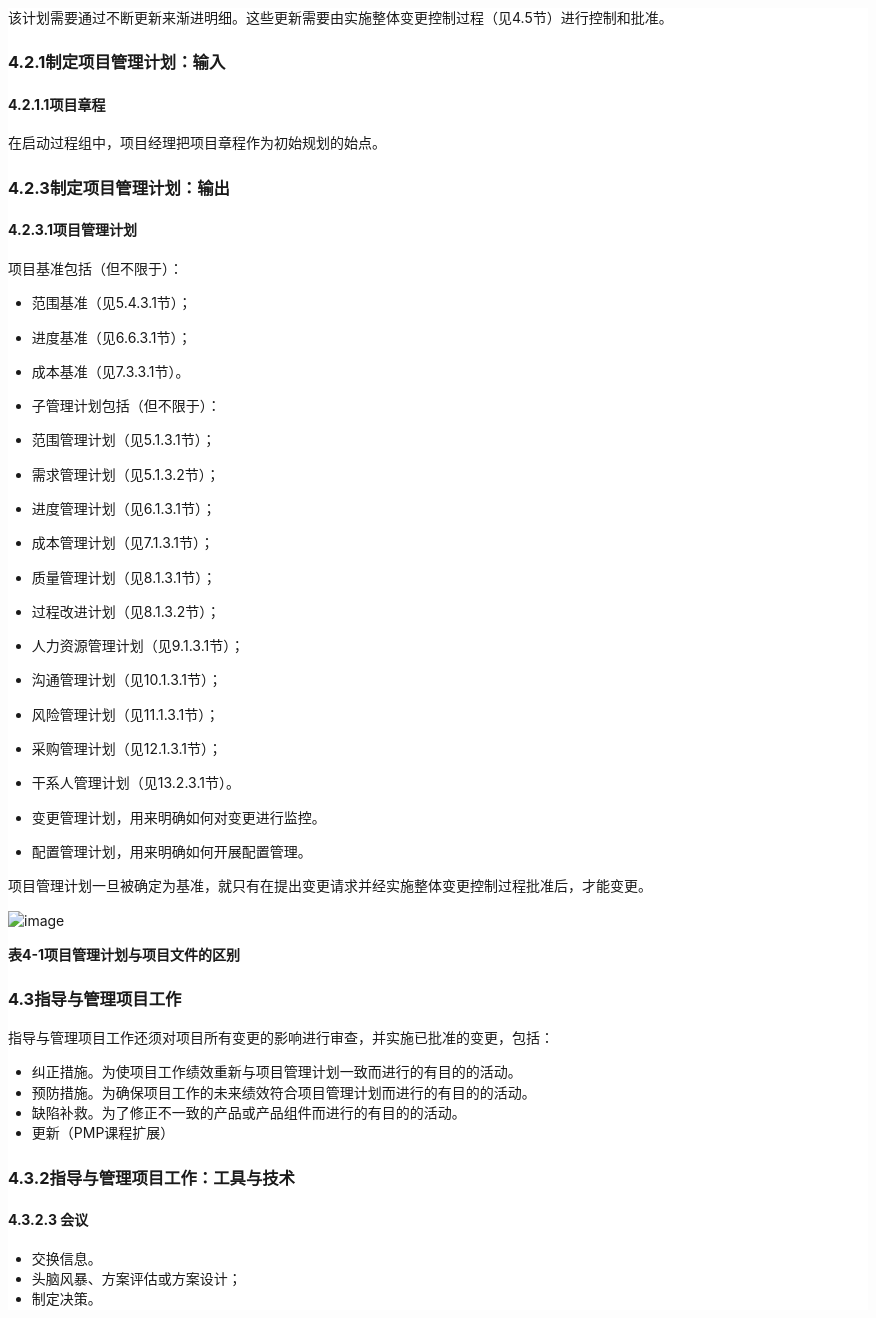该计划需要通过不断更新来渐进明细。这些更新需要由实施整体变更控制过程（见4.5节）进行控制和批准。

### 4.2.1制定项目管理计划：输入
#### 4.2.1.1项目章程

在启动过程组中，项目经理把项目章程作为初始规划的始点。

### 4.2.3制定项目管理计划：输出
#### 4.2.3.1项目管理计划

项目基准包括（但不限于）：

- 范围基准（见5.4.3.1节）；
- 进度基准（见6.6.3.1节）；
- 成本基准（见7.3.3.1节）。
- 子管理计划包括（但不限于）：
- 范围管理计划（见5.1.3.1节）；
- 需求管理计划（见5.1.3.2节）；
- 进度管理计划（见6.1.3.1节）；
- 成本管理计划（见7.1.3.1节）；
- 质量管理计划（见8.1.3.1节）；
- 过程改进计划（见8.1.3.2节）；
- 人力资源管理计划（见9.1.3.1节）；
- 沟通管理计划（见10.1.3.1节）；
- 风险管理计划（见11.1.3.1节）；
- 采购管理计划（见12.1.3.1节）；
- 干系人管理计划（见13.2.3.1节）。

- 变更管理计划，用来明确如何对变更进行监控。
- 配置管理计划，用来明确如何开展配置管理。

项目管理计划一旦被确定为基准，就只有在提出变更请求并经实施整体变更控制过程批准后，才能变更。

![image](http://git.oschina.net/iceinto/Project-Management/raw/master/PMP/Notes/img/4-1.png)

**表4-1项目管理计划与项目文件的区别**

### 4.3指导与管理项目工作

指导与管理项目工作还须对项目所有变更的影响进行审查，并实施已批准的变更，包括：

- 纠正措施。为使项目工作绩效重新与项目管理计划一致而进行的有目的的活动。
- 预防措施。为确保项目工作的未来绩效符合项目管理计划而进行的有目的的活动。
- 缺陷补救。为了修正不一致的产品或产品组件而进行的有目的的活动。
- 更新（PMP课程扩展）

### 4.3.2指导与管理项目工作：工具与技术
#### 4.3.2.3  会议

- 交换信息。
- 头脑风暴、方案评估或方案设计；
- 制定决策。
